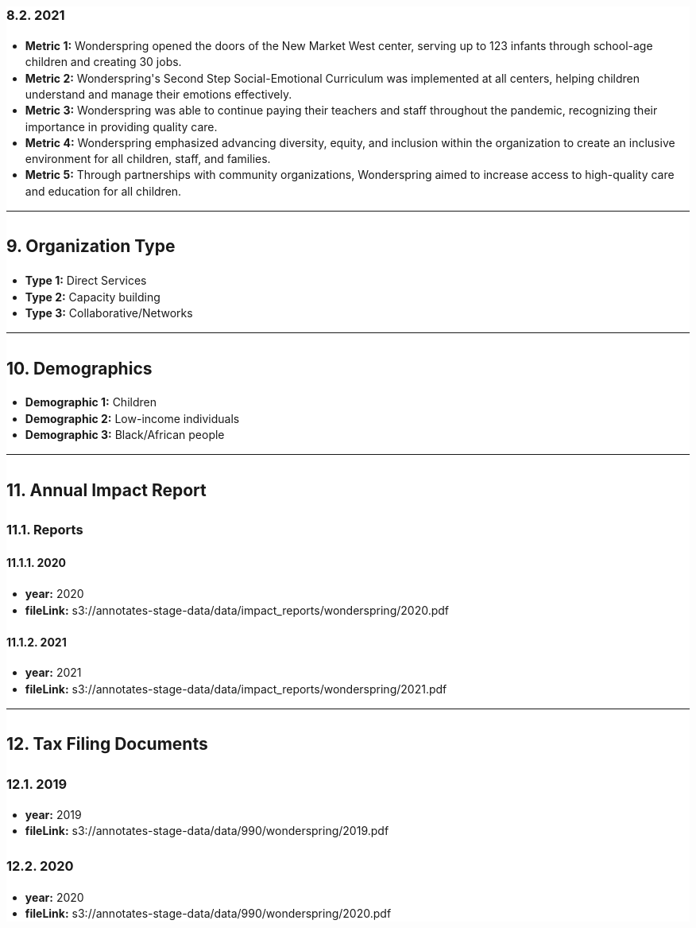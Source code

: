 ### 8.2. 2021
- **Metric 1:** Wonderspring opened the doors of the New Market West center, serving up to 123 infants through school-age children and creating 30 jobs.
- **Metric 2:** Wonderspring's Second Step Social-Emotional Curriculum was implemented at all centers, helping children understand and manage their emotions effectively.
- **Metric 3:** Wonderspring was able to continue paying their teachers and staff throughout the pandemic, recognizing their importance in providing quality care.
- **Metric 4:** Wonderspring emphasized advancing diversity, equity, and inclusion within the organization to create an inclusive environment for all children, staff, and families.
- **Metric 5:** Through partnerships with community organizations, Wonderspring aimed to increase access to high-quality care and education for all children.

---

## 9. Organization Type
- **Type 1:** Direct Services
- **Type 2:** Capacity building
- **Type 3:** Collaborative/Networks

---

## 10. Demographics
- **Demographic 1:** Children
- **Demographic 2:** Low-income individuals
- **Demographic 3:** Black/African people

---

## 11. Annual Impact Report
### 11.1. Reports
#### 11.1.1. 2020
- **year:** 2020
- **fileLink:** s3://annotates-stage-data/data/impact_reports/wonderspring/2020.pdf

#### 11.1.2. 2021
- **year:** 2021
- **fileLink:** s3://annotates-stage-data/data/impact_reports/wonderspring/2021.pdf

---

## 12. Tax Filing Documents
### 12.1. 2019
- **year:** 2019
- **fileLink:** s3://annotates-stage-data/data/990/wonderspring/2019.pdf

### 12.2. 2020
- **year:** 2020
- **fileLink:** s3://annotates-stage-data/data/990/wonderspring/2020.pdf
